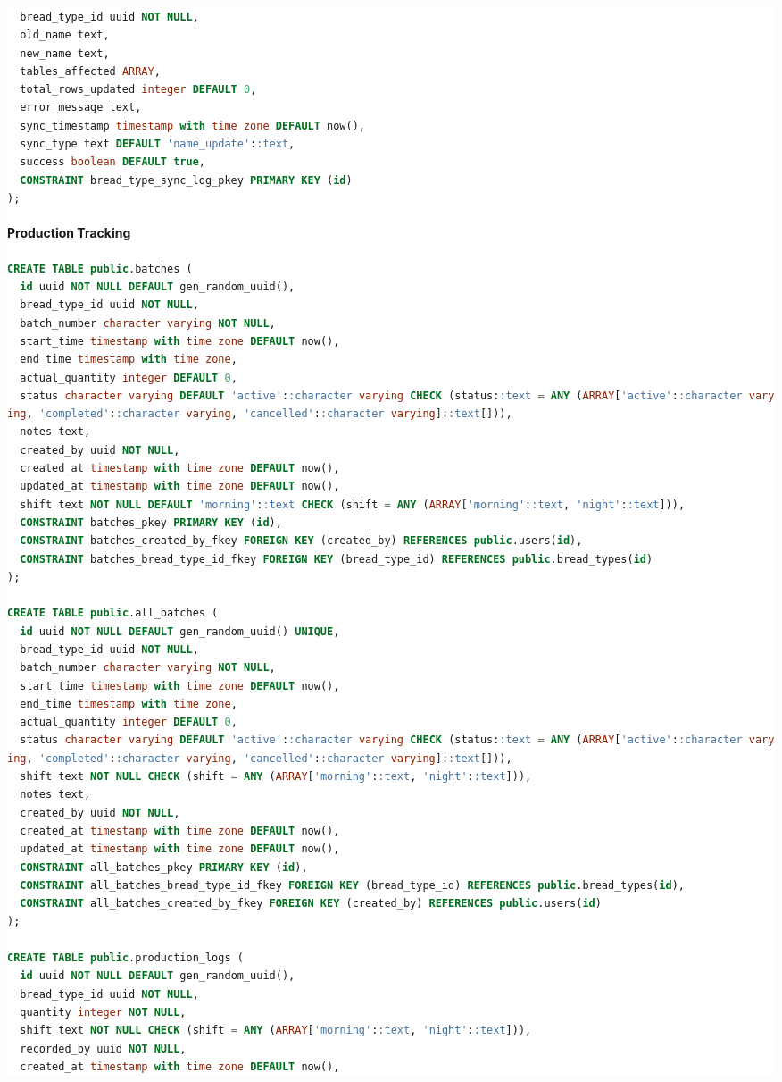 ```sql
  bread_type_id uuid NOT NULL,
  old_name text,
  new_name text,
  tables_affected ARRAY,
  total_rows_updated integer DEFAULT 0,
  error_message text,
  sync_timestamp timestamp with time zone DEFAULT now(),
  sync_type text DEFAULT 'name_update'::text,
  success boolean DEFAULT true,
  CONSTRAINT bread_type_sync_log_pkey PRIMARY KEY (id)
);
```

#### Production Tracking
```sql
CREATE TABLE public.batches (
  id uuid NOT NULL DEFAULT gen_random_uuid(),
  bread_type_id uuid NOT NULL,
  batch_number character varying NOT NULL,
  start_time timestamp with time zone DEFAULT now(),
  end_time timestamp with time zone,
  actual_quantity integer DEFAULT 0,
  status character varying DEFAULT 'active'::character varying CHECK (status::text = ANY (ARRAY['active'::character varying, 'completed'::character varying, 'cancelled'::character varying]::text[])),
  notes text,
  created_by uuid NOT NULL,
  created_at timestamp with time zone DEFAULT now(),
  updated_at timestamp with time zone DEFAULT now(),
  shift text NOT NULL DEFAULT 'morning'::text CHECK (shift = ANY (ARRAY['morning'::text, 'night'::text])),
  CONSTRAINT batches_pkey PRIMARY KEY (id),
  CONSTRAINT batches_created_by_fkey FOREIGN KEY (created_by) REFERENCES public.users(id),
  CONSTRAINT batches_bread_type_id_fkey FOREIGN KEY (bread_type_id) REFERENCES public.bread_types(id)
);

CREATE TABLE public.all_batches (
  id uuid NOT NULL DEFAULT gen_random_uuid() UNIQUE,
  bread_type_id uuid NOT NULL,
  batch_number character varying NOT NULL,
  start_time timestamp with time zone DEFAULT now(),
  end_time timestamp with time zone,
  actual_quantity integer DEFAULT 0,
  status character varying DEFAULT 'active'::character varying CHECK (status::text = ANY (ARRAY['active'::character varying, 'completed'::character varying, 'cancelled'::character varying]::text[])),
  shift text NOT NULL CHECK (shift = ANY (ARRAY['morning'::text, 'night'::text])),
  notes text,
  created_by uuid NOT NULL,
  created_at timestamp with time zone DEFAULT now(),
  updated_at timestamp with time zone DEFAULT now(),
  CONSTRAINT all_batches_pkey PRIMARY KEY (id),
  CONSTRAINT all_batches_bread_type_id_fkey FOREIGN KEY (bread_type_id) REFERENCES public.bread_types(id),
  CONSTRAINT all_batches_created_by_fkey FOREIGN KEY (created_by) REFERENCES public.users(id)
);

CREATE TABLE public.production_logs (
  id uuid NOT NULL DEFAULT gen_random_uuid(),
  bread_type_id uuid NOT NULL,
  quantity integer NOT NULL,
  shift text NOT NULL CHECK (shift = ANY (ARRAY['morning'::text, 'night'::text])),
  recorded_by uuid NOT NULL,
  created_at timestamp with time zone DEFAULT now(),
```